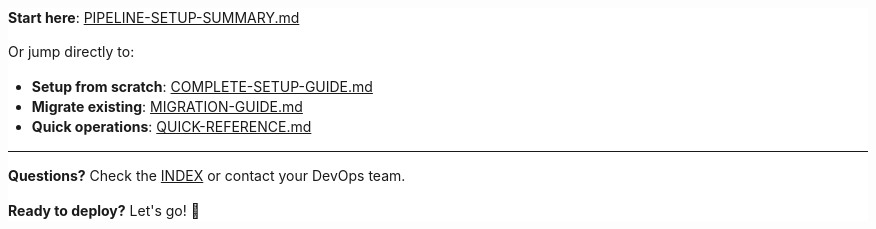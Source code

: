 **Start here**: [PIPELINE-SETUP-SUMMARY.md](./PIPELINE-SETUP-SUMMARY.md)

Or jump directly to:
- **Setup from scratch**: [COMPLETE-SETUP-GUIDE.md](./pipelines/setup/COMPLETE-SETUP-GUIDE.md)
- **Migrate existing**: [MIGRATION-GUIDE.md](./pipelines/MIGRATION-GUIDE.md)
- **Quick operations**: [QUICK-REFERENCE.md](./pipelines/QUICK-REFERENCE.md)

---

**Questions?** Check the [INDEX](./pipelines/INDEX.md) or contact your DevOps team.

**Ready to deploy?** Let's go! 🚀

